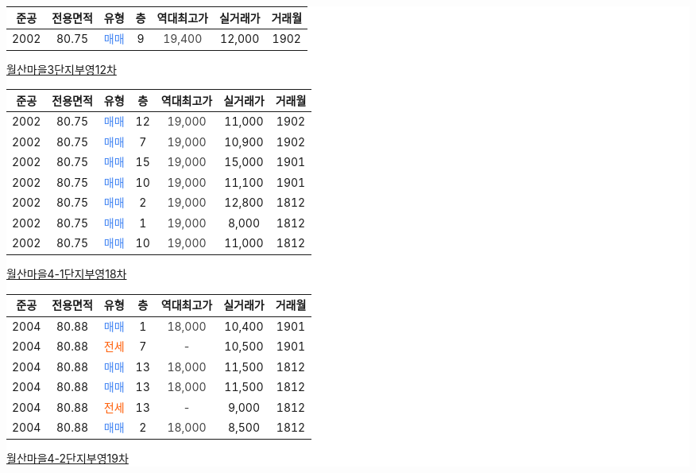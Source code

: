 |준공|전용면적|유형|층|역대최고가|실거래가|거래월|
|:---:|:---:|:---:|:---:|:---:|:---:|:---:|
|2002|80.75|<span style="color:#4285f3">매매</span>|9|<span style="color:#444444">19,400</span>|12,000|1902|

[월산마을3단지부영12차](https://search.naver.com/search.naver?query=%EA%B2%BD%EC%83%81%EB%82%A8%EB%8F%84+%EA%B9%80%ED%95%B4%EC%8B%9C+%EB%B6%80%EA%B3%A1%EB%8F%99+%EC%9B%94%EC%82%B0%EB%A7%88%EC%9D%843%EB%8B%A8%EC%A7%80%EB%B6%80%EC%98%8112%EC%B0%A8)

|준공|전용면적|유형|층|역대최고가|실거래가|거래월|
|:---:|:---:|:---:|:---:|:---:|:---:|:---:|
|2002|80.75|<span style="color:#4285f3">매매</span>|12|<span style="color:#444444">19,000</span>|11,000|1902|
|2002|80.75|<span style="color:#4285f3">매매</span>|7|<span style="color:#444444">19,000</span>|10,900|1902|
|2002|80.75|<span style="color:#4285f3">매매</span>|15|<span style="color:#444444">19,000</span>|15,000|1901|
|2002|80.75|<span style="color:#4285f3">매매</span>|10|<span style="color:#444444">19,000</span>|11,100|1901|
|2002|80.75|<span style="color:#4285f3">매매</span>|2|<span style="color:#444444">19,000</span>|12,800|1812|
|2002|80.75|<span style="color:#4285f3">매매</span>|1|<span style="color:#444444">19,000</span>|8,000|1812|
|2002|80.75|<span style="color:#4285f3">매매</span>|10|<span style="color:#444444">19,000</span>|11,000|1812|

[월산마을4-1단지부영18차](https://search.naver.com/search.naver?query=%EA%B2%BD%EC%83%81%EB%82%A8%EB%8F%84+%EA%B9%80%ED%95%B4%EC%8B%9C+%EB%B6%80%EA%B3%A1%EB%8F%99+%EC%9B%94%EC%82%B0%EB%A7%88%EC%9D%844-1%EB%8B%A8%EC%A7%80%EB%B6%80%EC%98%8118%EC%B0%A8)

|준공|전용면적|유형|층|역대최고가|실거래가|거래월|
|:---:|:---:|:---:|:---:|:---:|:---:|:---:|
|2004|80.88|<span style="color:#4285f3">매매</span>|1|<span style="color:#444444">18,000</span>|10,400|1901|
|2004|80.88|<span style="color:#ff5a00">전세</span>|7|<span style="color:#444444">-</span>|10,500|1901|
|2004|80.88|<span style="color:#4285f3">매매</span>|13|<span style="color:#444444">18,000</span>|11,500|1812|
|2004|80.88|<span style="color:#4285f3">매매</span>|13|<span style="color:#444444">18,000</span>|11,500|1812|
|2004|80.88|<span style="color:#ff5a00">전세</span>|13|<span style="color:#444444">-</span>|9,000|1812|
|2004|80.88|<span style="color:#4285f3">매매</span>|2|<span style="color:#444444">18,000</span>|8,500|1812|


<script async src="//pagead2.googlesyndication.com/pagead/js/adsbygoogle.js"></script>

<ins class="adsbygoogle"
     style="display:block"
     data-ad-client="ca-pub-2446590836940007"
     data-ad-slot="1659523306"
     data-ad-format="auto"
     data-full-width-responsive="true"></ins>
<script>
(adsbygoogle = window.adsbygoogle || []).push({});
</script>


[월산마을4-2단지부영19차](https://search.naver.com/search.naver?query=%EA%B2%BD%EC%83%81%EB%82%A8%EB%8F%84+%EA%B9%80%ED%95%B4%EC%8B%9C+%EB%B6%80%EA%B3%A1%EB%8F%99+%EC%9B%94%EC%82%B0%EB%A7%88%EC%9D%844-2%EB%8B%A8%EC%A7%80%EB%B6%80%EC%98%8119%EC%B0%A8)

